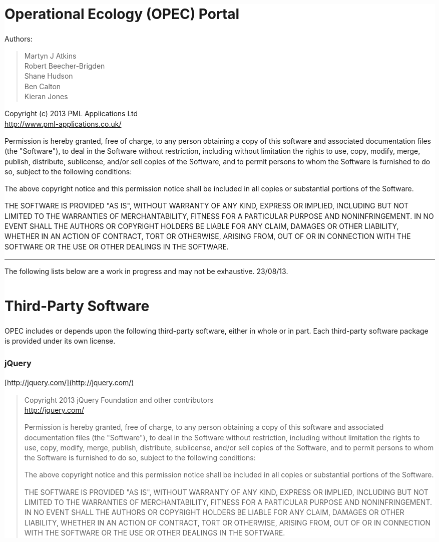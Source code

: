 Operational Ecology (OPEC) Portal
=================================

Authors:
> Martyn J Atkins  
> Robert Beecher-Brigden  
> Shane Hudson  
> Ben Calton  
> Kieran Jones

Copyright (c) 2013 PML Applications Ltd  
http://www.pml-applications.co.uk/
  
Permission is hereby granted, free of charge, to any person obtaining
a copy of this software and associated documentation files (the
"Software"), to deal in the Software without restriction, including
without limitation the rights to use, copy, modify, merge, publish,
distribute, sublicense, and/or sell copies of the Software, and to
permit persons to whom the Software is furnished to do so, subject to
the following conditions:

The above copyright notice and this permission notice shall be
included in all copies or substantial portions of the Software.

THE SOFTWARE IS PROVIDED "AS IS", WITHOUT WARRANTY OF ANY KIND,
EXPRESS OR IMPLIED, INCLUDING BUT NOT LIMITED TO THE WARRANTIES OF
MERCHANTABILITY, FITNESS FOR A PARTICULAR PURPOSE AND
NONINFRINGEMENT. IN NO EVENT SHALL THE AUTHORS OR COPYRIGHT HOLDERS BE
LIABLE FOR ANY CLAIM, DAMAGES OR OTHER LIABILITY, WHETHER IN AN ACTION
OF CONTRACT, TORT OR OTHERWISE, ARISING FROM, OUT OF OR IN CONNECTION
WITH THE SOFTWARE OR THE USE OR OTHER DEALINGS IN THE SOFTWARE.

---

The following lists below are a work in progress and may not be exhaustive. 23/08/13.

Third-Party Software
====================

OPEC includes or depends upon the following third-party software, either in whole or in part. Each third-party software package is provided under its own license.

### jQuery

[http://jquery.com/](http://jquery.com/)

> Copyright 2013 jQuery Foundation and other contributors  
> http://jquery.com/  
>  
> Permission is hereby granted, free of charge, to any person obtaining
> a copy of this software and associated documentation files (the
> "Software"), to deal in the Software without restriction, including
> without limitation the rights to use, copy, modify, merge, publish,
> distribute, sublicense, and/or sell copies of the Software, and to
> permit persons to whom the Software is furnished to do so, subject to
> the following conditions:
>
> The above copyright notice and this permission notice shall be
> included in all copies or substantial portions of the Software.
>
> THE SOFTWARE IS PROVIDED "AS IS", WITHOUT WARRANTY OF ANY KIND,
> EXPRESS OR IMPLIED, INCLUDING BUT NOT LIMITED TO THE WARRANTIES OF
> MERCHANTABILITY, FITNESS FOR A PARTICULAR PURPOSE AND
> NONINFRINGEMENT. IN NO EVENT SHALL THE AUTHORS OR COPYRIGHT HOLDERS BE
> LIABLE FOR ANY CLAIM, DAMAGES OR OTHER LIABILITY, WHETHER IN AN ACTION
> OF CONTRACT, TORT OR OTHERWISE, ARISING FROM, OUT OF OR IN CONNECTION
> WITH THE SOFTWARE OR THE USE OR OTHER DEALINGS IN THE SOFTWARE.
